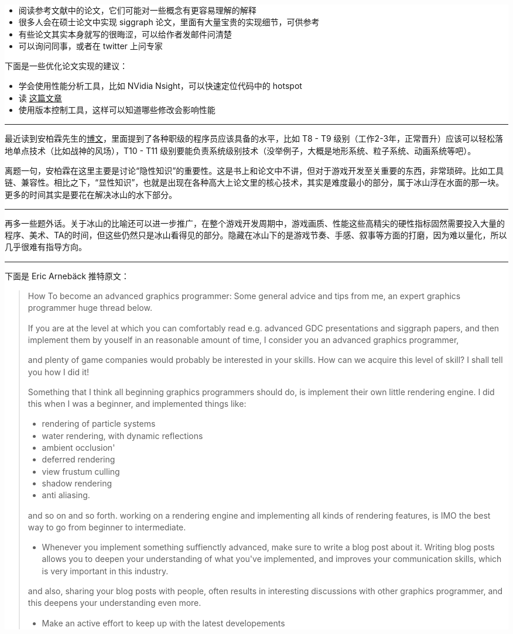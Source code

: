* 阅读参考文献中的论文，它们可能对一些概念有更容易理解的解释
* 很多人会在硕士论文中实现 siggraph 论文，里面有大量宝贵的实现细节，可供参考
* 有些论文其实本身就写的很晦涩，可以给作者发邮件问清楚
* 可以询问同事，或者在 twitter 上问专家

下面是一些优化论文实现的建议：

* 学会使用性能分析工具，比如 NVidia Nsight，可以快速定位代码中的 hotspot
*  读 [这篇文章](https://developer.nvidia.com/blog/the-peak-performance-analysis-method-for-optimizing-any-gpu-workload/)
* 使用版本控制工具，这样可以知道哪些修改会影响性能

---

最近读到安柏霖先生的[博文](https://blog.csdn.net/toughbro/article/details/115260139)，里面提到了各种职级的程序员应该具备的水平，比如 T8 - T9 级别（工作2-3年，正常晋升）应该可以轻松落地单点技术（比如战神的风场），T10 - T11 级别要能负责系统级别技术（没举例子，大概是地形系统、粒子系统、动画系统等吧）。

离题一句，安柏霖在这里主要是讨论“隐性知识”的重要性。这是书上和论文中不讲，但对于游戏开发至关重要的东西，非常琐碎。比如工具链、兼容性。相比之下，“显性知识”，也就是出现在各种高大上论文里的核心技术，其实是难度最小的部分，属于冰山浮在水面的那一块。更多的时间其实是要花在解决冰山的水下部分。

---

再多一些题外话。关于冰山的比喻还可以进一步推广，在整个游戏开发周期中，游戏画质、性能这些高精尖的硬性指标固然需要投入大量的程序、美术、TA的时间，但这些仍然只是冰山看得见的部分。隐藏在冰山下的是游戏节奏、手感、叙事等方面的打磨，因为难以量化，所以几乎很难有指导方向。

---

下面是 Eric Arnebäck 推特原文：

> How To become an advanced graphics programmer:
> Some general advice and tips from me, an expert graphics programmer
> huge thread below.
> 
> If you are at the level at which you can comfortably
> read e.g. advanced GDC presentations and siggraph papers, and
> then implement them by youself in an reasonable amount of time,
> I consider you an advanced graphics programmer,
> 
> and plenty of game companies would probably be interested in your skills.
> How can we acquire this level of skill? I shall tell you how I did it!
> 
> Something that I think all beginning graphics programmers should do,
> is implement their own little rendering engine. I did this when I was a 
> beginner, and implemented things like:
> 
> * rendering of particle systems
> * water rendering, with dynamic reflections
> * ambient occlusion'
> * deferred rendering 
> * view frustum culling
> * shadow rendering
> * anti aliasing.
> 
> and so on and so forth. working on a rendering engine and implementing
> all kinds of rendering features, is IMO the best way to go from
> beginner to intermediate.
> 
> * Whenever you implement something suffienctly advanced, make sure to
> write a blog post about it. Writing blog posts allows you to deepen your understanding
> of what you've implemented, and improves your communication skills, which
> is very important in this industry.
> 
> and also, sharing your blog posts with people, often results in interesting
> discussions with other graphics programmer, and this deepens your understanding
> even more.
> 
> * Make an active effort to keep up with the latest developements